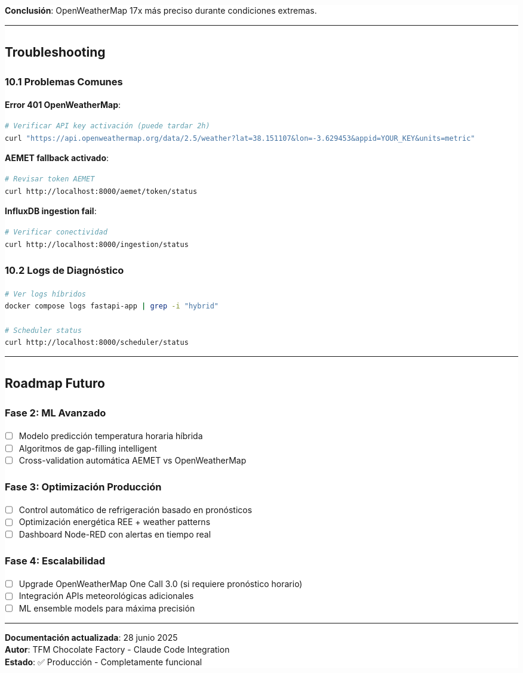 **Conclusión**: OpenWeatherMap 17x más preciso durante condiciones extremas.

---

## Troubleshooting

### 10.1 Problemas Comunes

**Error 401 OpenWeatherMap**:
```bash
# Verificar API key activación (puede tardar 2h)
curl "https://api.openweathermap.org/data/2.5/weather?lat=38.151107&lon=-3.629453&appid=YOUR_KEY&units=metric"
```

**AEMET fallback activado**:
```bash
# Revisar token AEMET
curl http://localhost:8000/aemet/token/status
```

**InfluxDB ingestion fail**:
```bash
# Verificar conectividad
curl http://localhost:8000/ingestion/status
```

### 10.2 Logs de Diagnóstico

```bash
# Ver logs híbridos
docker compose logs fastapi-app | grep -i "hybrid"

# Scheduler status
curl http://localhost:8000/scheduler/status
```

---

## Roadmap Futuro

### Fase 2: ML Avanzado
- [ ] Modelo predicción temperatura horaria híbrida
- [ ] Algoritmos de gap-filling intelligent
- [ ] Cross-validation automática AEMET vs OpenWeatherMap

### Fase 3: Optimización Producción
- [ ] Control automático de refrigeración basado en pronósticos
- [ ] Optimización energética REE + weather patterns
- [ ] Dashboard Node-RED con alertas en tiempo real

### Fase 4: Escalabilidad
- [ ] Upgrade OpenWeatherMap One Call 3.0 (si requiere pronóstico horario)
- [ ] Integración APIs meteorológicas adicionales
- [ ] ML ensemble models para máxima precisión

---

**Documentación actualizada**: 28 junio 2025  
**Autor**: TFM Chocolate Factory - Claude Code Integration  
**Estado**: ✅ Producción - Completamente funcional